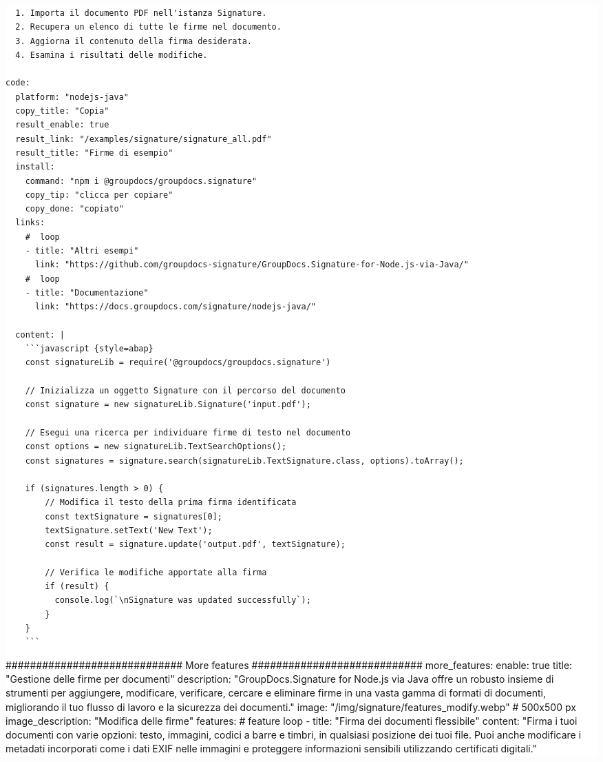       1. Importa il documento PDF nell'istanza Signature.
      2. Recupera un elenco di tutte le firme nel documento.
      3. Aggiorna il contenuto della firma desiderata.
      4. Esamina i risultati delle modifiche.
   
    code:
      platform: "nodejs-java"
      copy_title: "Copia"
      result_enable: true
      result_link: "/examples/signature/signature_all.pdf"
      result_title: "Firme di esempio"
      install:
        command: "npm i @groupdocs/groupdocs.signature"
        copy_tip: "clicca per copiare"
        copy_done: "copiato"
      links:
        #  loop
        - title: "Altri esempi"
          link: "https://github.com/groupdocs-signature/GroupDocs.Signature-for-Node.js-via-Java/"
        #  loop
        - title: "Documentazione"
          link: "https://docs.groupdocs.com/signature/nodejs-java/"
          
      content: |
        ```javascript {style=abap}
        const signatureLib = require('@groupdocs/groupdocs.signature')

        // Inizializza un oggetto Signature con il percorso del documento
        const signature = new signatureLib.Signature('input.pdf');

        // Esegui una ricerca per individuare firme di testo nel documento
        const options = new signatureLib.TextSearchOptions();
        const signatures = signature.search(signatureLib.TextSignature.class, options).toArray();

        if (signatures.length > 0) {
            // Modifica il testo della prima firma identificata
            const textSignature = signatures[0];
            textSignature.setText('New Text');
            const result = signature.update('output.pdf', textSignature);

            // Verifica le modifiche apportate alla firma
            if (result) {
              console.log(`\nSignature was updated successfully`);
            }
        }
        ```            

############################# More features ############################
more_features:
  enable: true
  title: "Gestione delle firme per documenti"
  description: "GroupDocs.Signature for Node.js via Java offre un robusto insieme di strumenti per aggiungere, modificare, verificare, cercare e eliminare firme in una vasta gamma di formati di documenti, migliorando il tuo flusso di lavoro e la sicurezza dei documenti."
  image: "/img/signature/features_modify.webp" # 500x500 px
  image_description: "Modifica delle firme"
  features:
    # feature loop
    - title: "Firma dei documenti flessibile"
      content: "Firma i tuoi documenti con varie opzioni: testo, immagini, codici a barre e timbri, in qualsiasi posizione dei tuoi file. Puoi anche modificare i metadati incorporati come i dati EXIF nelle immagini e proteggere informazioni sensibili utilizzando certificati digitali."